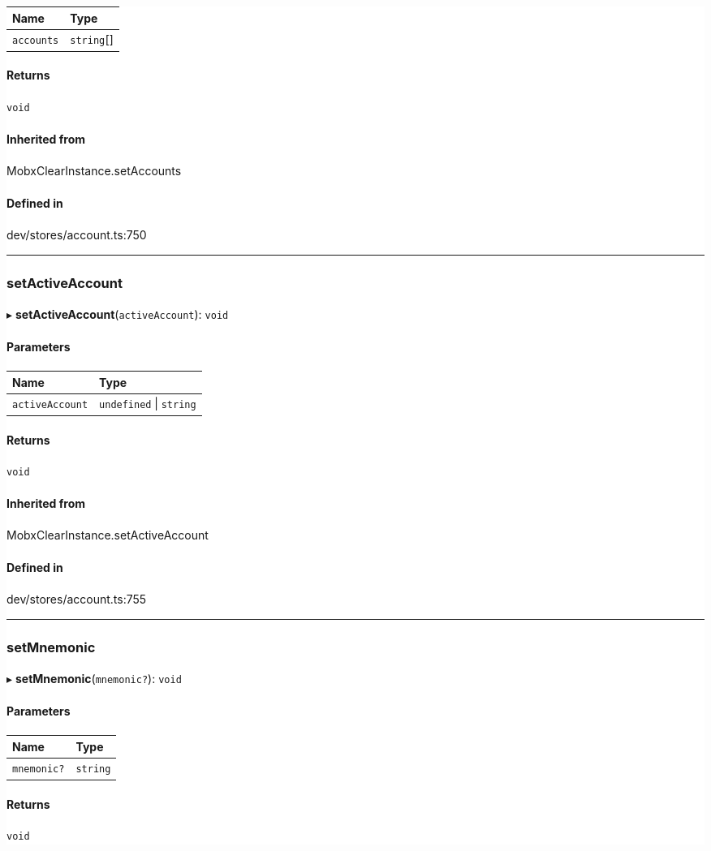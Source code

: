| Name | Type |
| :------ | :------ |
| `accounts` | `string`[] |

#### Returns

`void`

#### Inherited from

MobxClearInstance.setAccounts

#### Defined in

dev/stores/account.ts:750

___

### setActiveAccount

▸ **setActiveAccount**(`activeAccount`): `void`

#### Parameters

| Name | Type |
| :------ | :------ |
| `activeAccount` | `undefined` \| `string` |

#### Returns

`void`

#### Inherited from

MobxClearInstance.setActiveAccount

#### Defined in

dev/stores/account.ts:755

___

### setMnemonic

▸ **setMnemonic**(`mnemonic?`): `void`

#### Parameters

| Name | Type |
| :------ | :------ |
| `mnemonic?` | `string` |

#### Returns

`void`
